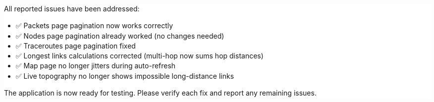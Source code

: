 All reported issues have been addressed:
- ✅ Packets page pagination now works correctly
- ✅ Nodes page pagination already worked (no changes needed)
- ✅ Traceroutes page pagination fixed
- ✅ Longest links calculations corrected (multi-hop now sums hop distances)
- ✅ Map page no longer jitters during auto-refresh
- ✅ Live topography no longer shows impossible long-distance links

The application is now ready for testing. Please verify each fix and report any remaining issues.

